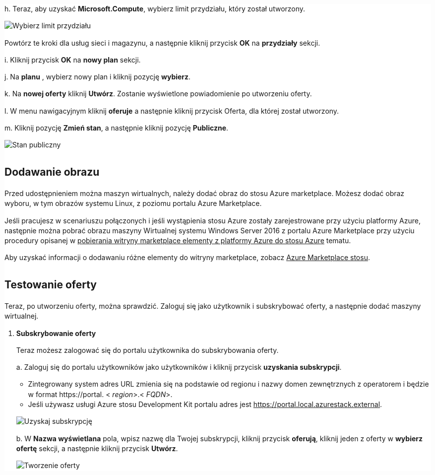    h. Teraz, aby uzyskać **Microsoft.Compute**, wybierz limit przydziału, który został utworzony.

   ![Wybierz limit przydziału](media/azure-stack-tutorial-tenant-vm/image08.png)

   Powtórz te kroki dla usług sieci i magazynu, a następnie kliknij przycisk **OK** na **przydziały** sekcji.

   i. Kliknij przycisk **OK** na **nowy plan** sekcji.

   j. Na **planu** , wybierz nowy plan i kliknij pozycję **wybierz**.

   k. Na **nowej oferty** kliknij **Utwórz**. Zostanie wyświetlone powiadomienie po utworzeniu oferty.

   l. W menu nawigacyjnym kliknij **oferuje** a następnie kliknij przycisk Oferta, dla której został utworzony.

   m. Kliknij pozycję **Zmień stan**, a następnie kliknij pozycję **Publiczne**.

   ![Stan publiczny](media/azure-stack-tutorial-tenant-vm/image09.png)

## <a name="add-an-image"></a>Dodawanie obrazu

Przed udostępnieniem można maszyn wirtualnych, należy dodać obraz do stosu Azure marketplace. Możesz dodać obraz wyboru, w tym obrazów systemu Linux, z poziomu portalu Azure Marketplace.

Jeśli pracujesz w scenariuszu połączonych i jeśli wystąpienia stosu Azure zostały zarejestrowane przy użyciu platformy Azure, następnie można pobrać obrazu maszyny Wirtualnej systemu Windows Server 2016 z portalu Azure Marketplace przy użyciu procedury opisanej w [pobierania witryny marketplace elementy z platformy Azure do stosu Azure](azure-stack-download-azure-marketplace-item.md) tematu.

Aby uzyskać informacji o dodawaniu różne elementy do witryny marketplace, zobacz [Azure Marketplace stosu](azure-stack-marketplace.md).

## <a name="test-the-offer"></a>Testowanie oferty

Teraz, po utworzeniu oferty, można sprawdzić. Zaloguj się jako użytkownik i subskrybować oferty, a następnie dodać maszyny wirtualnej.

1. **Subskrybowanie oferty**

   Teraz możesz zalogować się do portalu użytkownika do subskrybowania oferty.

   a. Zaloguj się do portalu użytkowników jako użytkowników i kliknij przycisk **uzyskania subskrypcji**.
   - Zintegrowany system adres URL zmienia się na podstawie od regionu i nazwy domen zewnętrznych z operatorem i będzie w format https://portal. &lt; *region*&gt;.&lt; *FQDN*&gt;.
   - Jeśli używasz usługi Azure stosu Development Kit portalu adres jest https://portal.local.azurestack.external.

   ![Uzyskaj subskrypcję](media/azure-stack-subscribe-plan-provision-vm/image01.png)

   b. W **Nazwa wyświetlana** pola, wpisz nazwę dla Twojej subskrypcji, kliknij przycisk **oferują**, kliknij jeden z oferty w **wybierz ofertę** sekcji, a następnie kliknij przycisk  **Utwórz**.

   ![Tworzenie oferty](media/azure-stack-subscribe-plan-provision-vm/image02.png)

